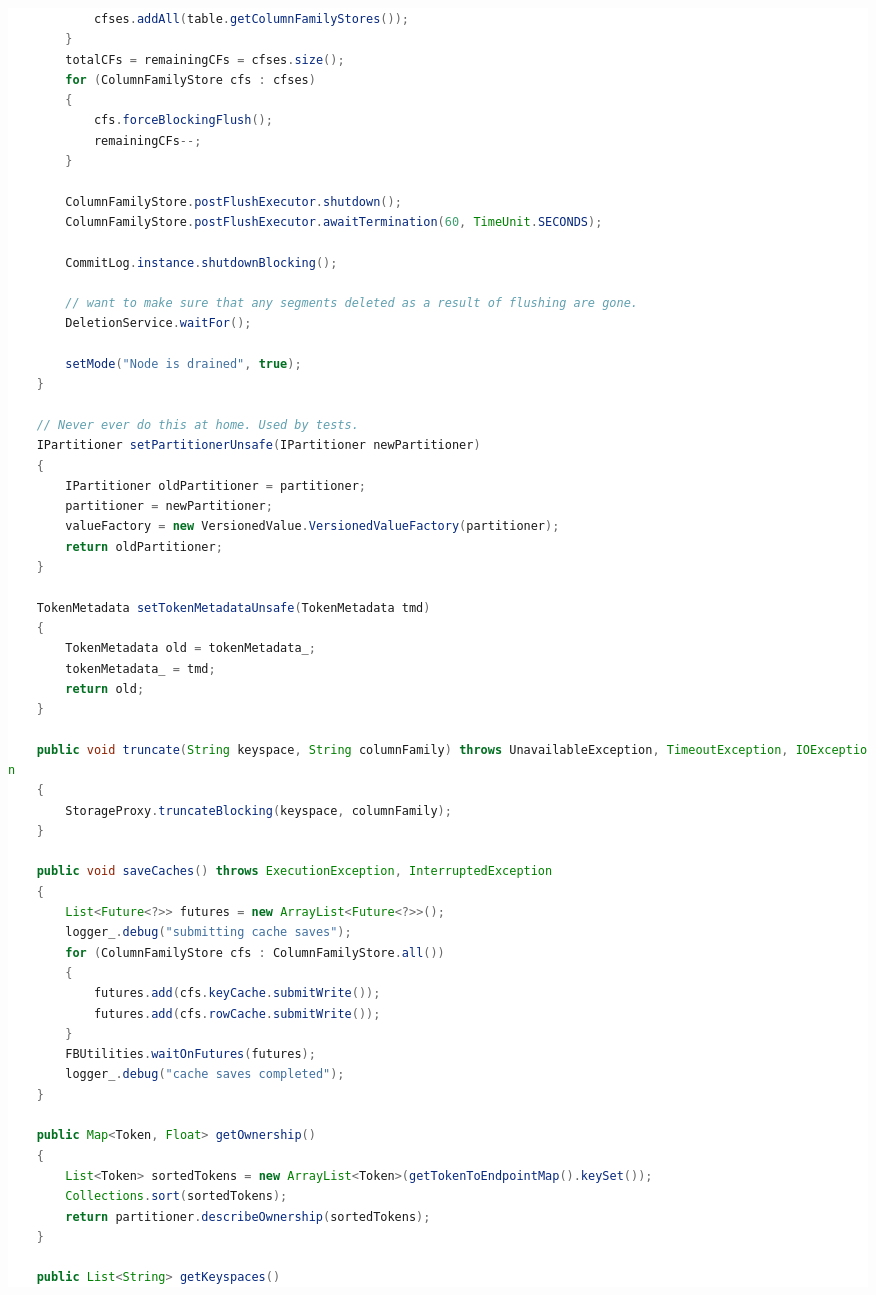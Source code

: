 ```java
            cfses.addAll(table.getColumnFamilyStores());
        }
        totalCFs = remainingCFs = cfses.size();
        for (ColumnFamilyStore cfs : cfses)
        {
            cfs.forceBlockingFlush();
            remainingCFs--;
        }

        ColumnFamilyStore.postFlushExecutor.shutdown();
        ColumnFamilyStore.postFlushExecutor.awaitTermination(60, TimeUnit.SECONDS);

        CommitLog.instance.shutdownBlocking();

        // want to make sure that any segments deleted as a result of flushing are gone.
        DeletionService.waitFor();

        setMode("Node is drained", true);
    }

    // Never ever do this at home. Used by tests.
    IPartitioner setPartitionerUnsafe(IPartitioner newPartitioner)
    {
        IPartitioner oldPartitioner = partitioner;
        partitioner = newPartitioner;
        valueFactory = new VersionedValue.VersionedValueFactory(partitioner);
        return oldPartitioner;
    }

    TokenMetadata setTokenMetadataUnsafe(TokenMetadata tmd)
    {
        TokenMetadata old = tokenMetadata_;
        tokenMetadata_ = tmd;
        return old;
    }

    public void truncate(String keyspace, String columnFamily) throws UnavailableException, TimeoutException, IOException
    {
        StorageProxy.truncateBlocking(keyspace, columnFamily);
    }

    public void saveCaches() throws ExecutionException, InterruptedException
    {
        List<Future<?>> futures = new ArrayList<Future<?>>();
        logger_.debug("submitting cache saves");
        for (ColumnFamilyStore cfs : ColumnFamilyStore.all())
        {
            futures.add(cfs.keyCache.submitWrite());
            futures.add(cfs.rowCache.submitWrite());
        }
        FBUtilities.waitOnFutures(futures);
        logger_.debug("cache saves completed");
    }

    public Map<Token, Float> getOwnership()
    {
        List<Token> sortedTokens = new ArrayList<Token>(getTokenToEndpointMap().keySet());
        Collections.sort(sortedTokens);
        return partitioner.describeOwnership(sortedTokens);
    }

    public List<String> getKeyspaces()
```